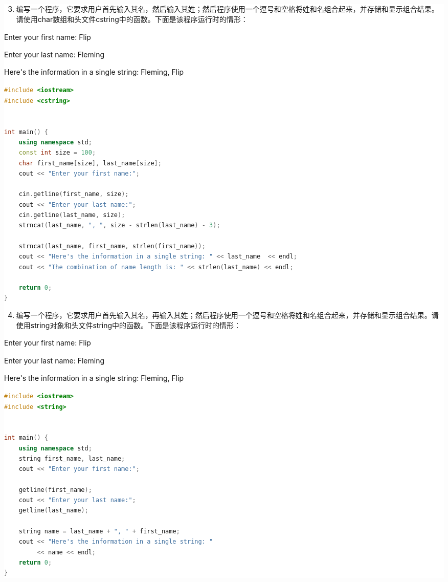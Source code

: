 3. 编写一个程序，它要求用户首先输入其名，然后输入其姓；然后程序使用一个逗号和空格将姓和名组合起来，并存储和显示组合结果。请使用char数组和头文件cstring中的函数。下面是该程序运行时的情形：  

Enter your first name: Flip  

Enter your last name: Fleming  

Here's the information in a single string: Fleming, Flip
```c++
#include <iostream>
#include <cstring>


int main() {
    using namespace std;
    const int size = 100;
    char first_name[size], last_name[size];
    cout << "Enter your first name:";

    cin.getline(first_name, size);
    cout << "Enter your last name:";
    cin.getline(last_name, size);
    strncat(last_name, ", ", size - strlen(last_name) - 3);

    strncat(last_name, first_name, strlen(first_name));
    cout << "Here's the information in a single string: " << last_name  << endl;
    cout << "The combination of name length is: " << strlen(last_name) << endl;

    return 0;
}

```

4. 编写一个程序，它要求用户首先输入其名，再输入其姓；然后程序使用一个逗号和空格将姓和名组合起来，并存储和显示组合结果。请使用string对象和头文件string中的函数。下面是该程序运行时的情形：  

Enter your first name: Flip  

Enter your last name: Fleming  

Here's the information in a single string: Fleming, Flip

```c++
#include <iostream>
#include <string>


int main() {
    using namespace std;
    string first_name, last_name;
    cout << "Enter your first name:";

    getline(first_name);
    cout << "Enter your last name:";
    getline(last_name);
    
    string name = last_name + ", " + first_name;
    cout << "Here's the information in a single string: " 
         << name << endl;
    return 0;
}
```
